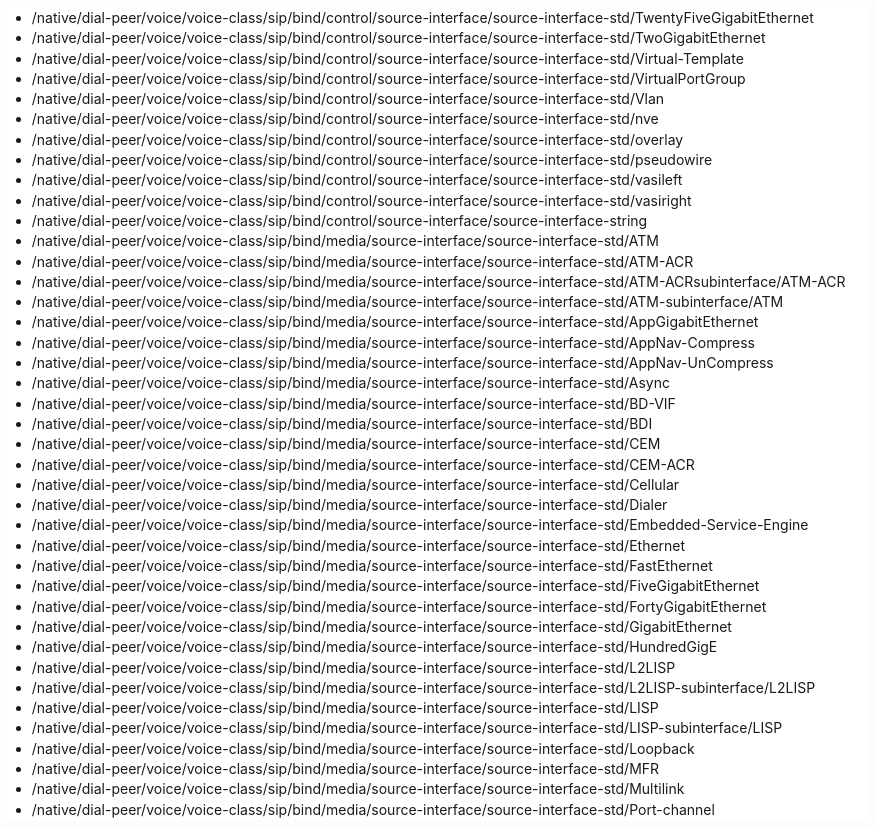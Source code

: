 - /native/dial-peer/voice/voice-class/sip/bind/control/source-interface/source-interface-std/TwentyFiveGigabitEthernet
- /native/dial-peer/voice/voice-class/sip/bind/control/source-interface/source-interface-std/TwoGigabitEthernet
- /native/dial-peer/voice/voice-class/sip/bind/control/source-interface/source-interface-std/Virtual-Template
- /native/dial-peer/voice/voice-class/sip/bind/control/source-interface/source-interface-std/VirtualPortGroup
- /native/dial-peer/voice/voice-class/sip/bind/control/source-interface/source-interface-std/Vlan
- /native/dial-peer/voice/voice-class/sip/bind/control/source-interface/source-interface-std/nve
- /native/dial-peer/voice/voice-class/sip/bind/control/source-interface/source-interface-std/overlay
- /native/dial-peer/voice/voice-class/sip/bind/control/source-interface/source-interface-std/pseudowire
- /native/dial-peer/voice/voice-class/sip/bind/control/source-interface/source-interface-std/vasileft
- /native/dial-peer/voice/voice-class/sip/bind/control/source-interface/source-interface-std/vasiright
- /native/dial-peer/voice/voice-class/sip/bind/control/source-interface/source-interface-string
- /native/dial-peer/voice/voice-class/sip/bind/media/source-interface/source-interface-std/ATM
- /native/dial-peer/voice/voice-class/sip/bind/media/source-interface/source-interface-std/ATM-ACR
- /native/dial-peer/voice/voice-class/sip/bind/media/source-interface/source-interface-std/ATM-ACRsubinterface/ATM-ACR
- /native/dial-peer/voice/voice-class/sip/bind/media/source-interface/source-interface-std/ATM-subinterface/ATM
- /native/dial-peer/voice/voice-class/sip/bind/media/source-interface/source-interface-std/AppGigabitEthernet
- /native/dial-peer/voice/voice-class/sip/bind/media/source-interface/source-interface-std/AppNav-Compress
- /native/dial-peer/voice/voice-class/sip/bind/media/source-interface/source-interface-std/AppNav-UnCompress
- /native/dial-peer/voice/voice-class/sip/bind/media/source-interface/source-interface-std/Async
- /native/dial-peer/voice/voice-class/sip/bind/media/source-interface/source-interface-std/BD-VIF
- /native/dial-peer/voice/voice-class/sip/bind/media/source-interface/source-interface-std/BDI
- /native/dial-peer/voice/voice-class/sip/bind/media/source-interface/source-interface-std/CEM
- /native/dial-peer/voice/voice-class/sip/bind/media/source-interface/source-interface-std/CEM-ACR
- /native/dial-peer/voice/voice-class/sip/bind/media/source-interface/source-interface-std/Cellular
- /native/dial-peer/voice/voice-class/sip/bind/media/source-interface/source-interface-std/Dialer
- /native/dial-peer/voice/voice-class/sip/bind/media/source-interface/source-interface-std/Embedded-Service-Engine
- /native/dial-peer/voice/voice-class/sip/bind/media/source-interface/source-interface-std/Ethernet
- /native/dial-peer/voice/voice-class/sip/bind/media/source-interface/source-interface-std/FastEthernet
- /native/dial-peer/voice/voice-class/sip/bind/media/source-interface/source-interface-std/FiveGigabitEthernet
- /native/dial-peer/voice/voice-class/sip/bind/media/source-interface/source-interface-std/FortyGigabitEthernet
- /native/dial-peer/voice/voice-class/sip/bind/media/source-interface/source-interface-std/GigabitEthernet
- /native/dial-peer/voice/voice-class/sip/bind/media/source-interface/source-interface-std/HundredGigE
- /native/dial-peer/voice/voice-class/sip/bind/media/source-interface/source-interface-std/L2LISP
- /native/dial-peer/voice/voice-class/sip/bind/media/source-interface/source-interface-std/L2LISP-subinterface/L2LISP
- /native/dial-peer/voice/voice-class/sip/bind/media/source-interface/source-interface-std/LISP
- /native/dial-peer/voice/voice-class/sip/bind/media/source-interface/source-interface-std/LISP-subinterface/LISP
- /native/dial-peer/voice/voice-class/sip/bind/media/source-interface/source-interface-std/Loopback
- /native/dial-peer/voice/voice-class/sip/bind/media/source-interface/source-interface-std/MFR
- /native/dial-peer/voice/voice-class/sip/bind/media/source-interface/source-interface-std/Multilink
- /native/dial-peer/voice/voice-class/sip/bind/media/source-interface/source-interface-std/Port-channel